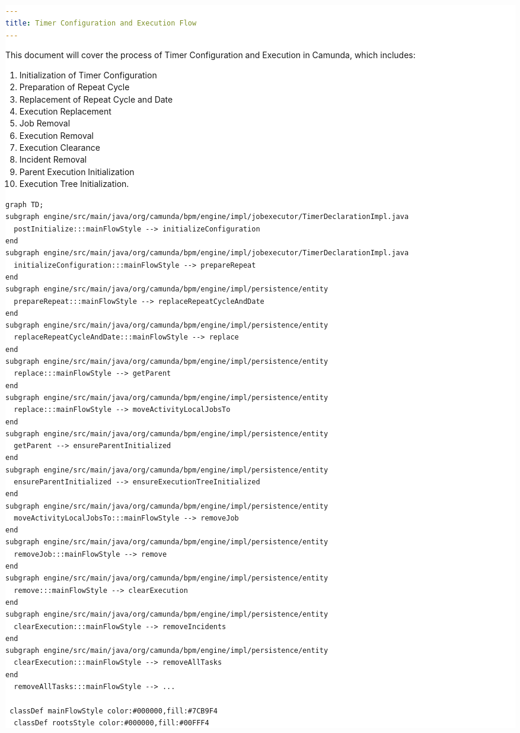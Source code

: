 ```yaml
---
title: Timer Configuration and Execution Flow
---
```

This document will cover the process of Timer Configuration and Execution in Camunda, which includes:

 1. Initialization of Timer Configuration
 2. Preparation of Repeat Cycle
 3. Replacement of Repeat Cycle and Date
 4. Execution Replacement
 5. Job Removal
 6. Execution Removal
 7. Execution Clearance
 8. Incident Removal
 9. Parent Execution Initialization
10. Execution Tree Initialization.

```mermaid
graph TD;
subgraph engine/src/main/java/org/camunda/bpm/engine/impl/jobexecutor/TimerDeclarationImpl.java
  postInitialize:::mainFlowStyle --> initializeConfiguration
end
subgraph engine/src/main/java/org/camunda/bpm/engine/impl/jobexecutor/TimerDeclarationImpl.java
  initializeConfiguration:::mainFlowStyle --> prepareRepeat
end
subgraph engine/src/main/java/org/camunda/bpm/engine/impl/persistence/entity
  prepareRepeat:::mainFlowStyle --> replaceRepeatCycleAndDate
end
subgraph engine/src/main/java/org/camunda/bpm/engine/impl/persistence/entity
  replaceRepeatCycleAndDate:::mainFlowStyle --> replace
end
subgraph engine/src/main/java/org/camunda/bpm/engine/impl/persistence/entity
  replace:::mainFlowStyle --> getParent
end
subgraph engine/src/main/java/org/camunda/bpm/engine/impl/persistence/entity
  replace:::mainFlowStyle --> moveActivityLocalJobsTo
end
subgraph engine/src/main/java/org/camunda/bpm/engine/impl/persistence/entity
  getParent --> ensureParentInitialized
end
subgraph engine/src/main/java/org/camunda/bpm/engine/impl/persistence/entity
  ensureParentInitialized --> ensureExecutionTreeInitialized
end
subgraph engine/src/main/java/org/camunda/bpm/engine/impl/persistence/entity
  moveActivityLocalJobsTo:::mainFlowStyle --> removeJob
end
subgraph engine/src/main/java/org/camunda/bpm/engine/impl/persistence/entity
  removeJob:::mainFlowStyle --> remove
end
subgraph engine/src/main/java/org/camunda/bpm/engine/impl/persistence/entity
  remove:::mainFlowStyle --> clearExecution
end
subgraph engine/src/main/java/org/camunda/bpm/engine/impl/persistence/entity
  clearExecution:::mainFlowStyle --> removeIncidents
end
subgraph engine/src/main/java/org/camunda/bpm/engine/impl/persistence/entity
  clearExecution:::mainFlowStyle --> removeAllTasks
end
  removeAllTasks:::mainFlowStyle --> ...

 classDef mainFlowStyle color:#000000,fill:#7CB9F4
  classDef rootsStyle color:#000000,fill:#00FFF4
```